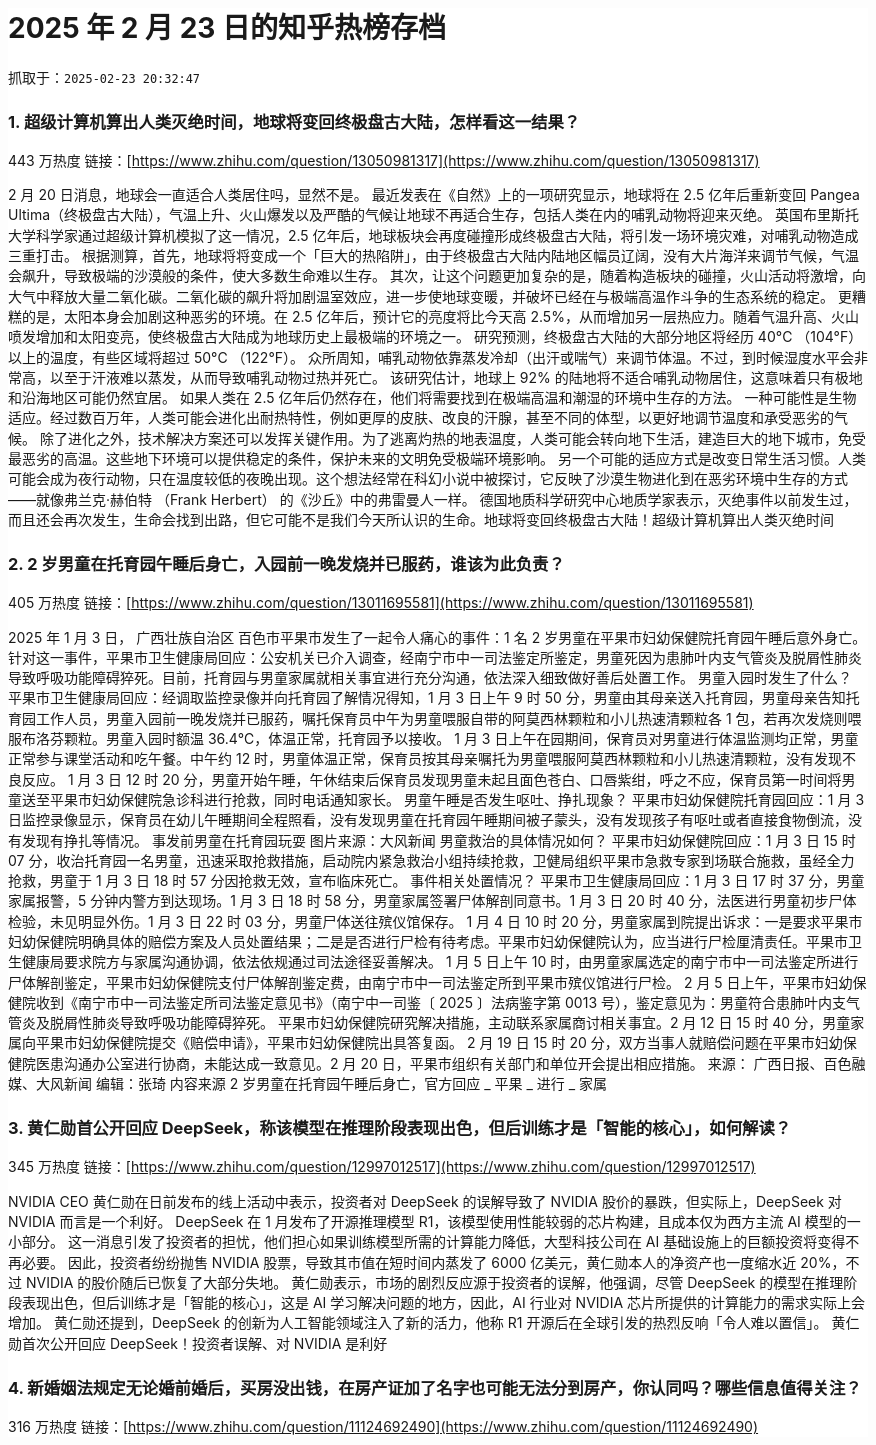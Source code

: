 # 2025 年 2 月 23 日的知乎热榜存档

抓取于：`2025-02-23 20:32:47`

### 1. 超级计算机算出人类灭绝时间，地球将变回终极盘古大陆，怎样看这一结果？
443 万热度 链接：[https://www.zhihu.com/question/13050981317](https://www.zhihu.com/question/13050981317)

2 月 20 日消息，地球会一直适合人类居住吗，显然不是。 最近发表在《自然》上的一项研究显示，地球将在 2.5 亿年后重新变回 Pangea Ultima（终极盘古大陆），气温上升、火山爆发以及严酷的气候让地球不再适合生存，包括人类在内的哺乳动物将迎来灭绝。 英国布里斯托大学科学家通过超级计算机模拟了这一情况，2.5 亿年后，地球板块会再度碰撞形成终极盘古大陆，将引发一场环境灾难，对哺乳动物造成三重打击。 根据测算，首先，地球将将变成一个「巨大的热陷阱」，由于终极盘古大陆内陆地区幅员辽阔，没有大片海洋来调节气候，气温会飙升，导致极端的沙漠般的条件，使大多数生命难以生存。 其次，让这个问题更加复杂的是，随着构造板块的碰撞，火山活动将激增，向大气中释放大量二氧化碳。二氧化碳的飙升将加剧温室效应，进一步使地球变暖，并破坏已经在与极端高温作斗争的生态系统的稳定。 更糟糕的是，太阳本身会加剧这种恶劣的环境。在 2.5 亿年后，预计它的亮度将比今天高 2.5%，从而增加另一层热应力。随着气温升高、火山喷发增加和太阳变亮，使终极盘古大陆成为地球历史上最极端的环境之一。 研究预测，终极盘古大陆的大部分地区将经历 40°C （104°F） 以上的温度，有些区域将超过 50°C （122°F）。 众所周知，哺乳动物依靠蒸发冷却（出汗或喘气）来调节体温。不过，到时候湿度水平会非常高，以至于汗液难以蒸发，从而导致哺乳动物过热并死亡。 该研究估计，地球上 92% 的陆地将不适合哺乳动物居住，这意味着只有极地和沿海地区可能仍然宜居。 如果人类在 2.5 亿年后仍然存在，他们将需要找到在极端高温和潮湿的环境中生存的方法。 一种可能性是生物适应。经过数百万年，人类可能会进化出耐热特性，例如更厚的皮肤、改良的汗腺，甚至不同的体型，以更好地调节温度和承受恶劣的气候。 除了进化之外，技术解决方案还可以发挥关键作用。为了逃离灼热的地表温度，人类可能会转向地下生活，建造巨大的地下城市，免受最恶劣的高温。这些地下环境可以提供稳定的条件，保护未来的文明免受极端环境影响。 另一个可能的适应方式是改变日常生活习惯。人类可能会成为夜行动物，只在温度较低的夜晚出现。这个想法经常在科幻小说中被探讨，它反映了沙漠生物进化到在恶劣环境中生存的方式——就像弗兰克·赫伯特 （Frank Herbert） 的《沙丘》中的弗雷曼人一样。 德国地质科学研究中心地质学家表示，灭绝事件以前发生过，而且还会再次发生，生命会找到出路，但它可能不是我们今天所认识的生命。地球将变回终极盘古大陆！超级计算机算出人类灭绝时间

### 2. 2 岁男童在托育园午睡后身亡，入园前一晚发烧并已服药，谁该为此负责？
405 万热度 链接：[https://www.zhihu.com/question/13011695581](https://www.zhihu.com/question/13011695581)

2025 年 1 月 3 日， 广西壮族自治区 百色市平果市发生了一起令人痛心的事件：1 名 2 岁男童在平果市妇幼保健院托育园午睡后意外身亡。 针对这一事件，平果市卫生健康局回应：公安机关已介入调查，经南宁市中一司法鉴定所鉴定，男童死因为患肺叶内支气管炎及脱屑性肺炎导致呼吸功能障碍猝死。目前，托育园与男童家属就相关事宜进行充分沟通，依法深入细致做好善后处置工作。 男童入园时发生了什么？ 平果市卫生健康局回应：经调取监控录像并向托育园了解情况得知，1 月 3 日上午 9 时 50 分，男童由其母亲送入托育园，男童母亲告知托育园工作人员，男童入园前一晚发烧并已服药，嘱托保育员中午为男童喂服自带的阿莫西林颗粒和小儿热速清颗粒各 1 包，若再次发烧则喂服布洛芬颗粒。男童入园时额温 36.4℃，体温正常，托育园予以接收。 1 月 3 日上午在园期间，保育员对男童进行体温监测均正常，男童正常参与课堂活动和吃午餐。中午约 12 时，男童体温正常，保育员按其母亲嘱托为男童喂服阿莫西林颗粒和小儿热速清颗粒，没有发现不良反应。 1 月 3 日 12 时 20 分，男童开始午睡，午休结束后保育员发现男童未起且面色苍白、口唇紫绀，呼之不应，保育员第一时间将男童送至平果市妇幼保健院急诊科进行抢救，同时电话通知家长。 男童午睡是否发生呕吐、挣扎现象？ 平果市妇幼保健院托育园回应：1 月 3 日监控录像显示，保育员在幼儿午睡期间全程照看，没有发现男童在托育园午睡期间被子蒙头，没有发现孩子有呕吐或者直接食物倒流，没有发现有挣扎等情况。 事发前男童在托育园玩耍 图片来源：大风新闻 男童救治的具体情况如何？ 平果市妇幼保健院回应：1 月 3 日 15 时 07 分，收治托育园一名男童，迅速采取抢救措施，启动院内紧急救治小组持续抢救，卫健局组织平果市急救专家到场联合施救，虽经全力抢救，男童于 1 月 3 日 18 时 57 分因抢救无效，宣布临床死亡。 事件相关处置情况？ 平果市卫生健康局回应：1 月 3 日 17 时 37 分，男童家属报警，5 分钟内警方到达现场。1 月 3 日 18 时 58 分，男童家属签署尸体解剖同意书。1 月 3 日 20 时 40 分，法医进行男童初步尸体检验，未见明显外伤。1 月 3 日 22 时 03 分，男童尸体送往殡仪馆保存。 1 月 4 日 10 时 20 分，男童家属到院提出诉求：一是要求平果市妇幼保健院明确具体的赔偿方案及人员处置结果；二是是否进行尸检有待考虑。平果市妇幼保健院认为，应当进行尸检厘清责任。平果市卫生健康局要求院方与家属沟通协调，依法依规通过司法途径妥善解决。 1 月 5 日上午 10 时，由男童家属选定的南宁市中一司法鉴定所进行尸体解剖鉴定，平果市妇幼保健院支付尸体解剖鉴定费，由南宁市中一司法鉴定所到平果市殡仪馆进行尸检。 2 月 5 日上午，平果市妇幼保健院收到《南宁市中一司法鉴定所司法鉴定意见书》（南宁中一司鉴〔 2025 〕法病鉴字第 0013 号），鉴定意见为：男童符合患肺叶内支气管炎及脱屑性肺炎导致呼吸功能障碍猝死。 平果市妇幼保健院研究解决措施，主动联系家属商讨相关事宜。2 月 12 日 15 时 40 分，男童家属向平果市妇幼保健院提交《赔偿申请》，平果市妇幼保健院出具答复函。 2 月 19 日 15 时 20 分，双方当事人就赔偿问题在平果市妇幼保健院医患沟通办公室进行协商，未能达成一致意见。2 月 20 日，平果市组织有关部门和单位开会提出相应措施。 来源： 广西日报、百色融媒、大风新闻 编辑：张琦 内容来源 2 岁男童在托育园午睡后身亡，官方回应 _ 平果 _ 进行 _ 家属

### 3. 黄仁勋首公开回应 DeepSeek，称该模型在推理阶段表现出色，但后训练才是「智能的核心」，如何解读？
345 万热度 链接：[https://www.zhihu.com/question/12997012517](https://www.zhihu.com/question/12997012517)

NVIDIA CEO 黄仁勋在日前发布的线上活动中表示，投资者对 DeepSeek 的误解导致了 NVIDIA 股价的暴跌，但实际上，DeepSeek 对 NVIDIA 而言是一个利好。 DeepSeek 在 1 月发布了开源推理模型 R1，该模型使用性能较弱的芯片构建，且成本仅为西方主流 AI 模型的一小部分。 这一消息引发了投资者的担忧，他们担心如果训练模型所需的计算能力降低，大型科技公司在 AI 基础设施上的巨额投资将变得不再必要。 因此，投资者纷纷抛售 NVIDIA 股票，导致其市值在短时间内蒸发了 6000 亿美元，黄仁勋本人的净资产也一度缩水近 20%，不过 NVIDIA 的股价随后已恢复了大部分失地。 黄仁勋表示，市场的剧烈反应源于投资者的误解，他强调，尽管 DeepSeek 的模型在推理阶段表现出色，但后训练才是「智能的核心」，这是 AI 学习解决问题的地方，因此，AI 行业对 NVIDIA 芯片所提供的计算能力的需求实际上会增加。 黄仁勋还提到，DeepSeek 的创新为人工智能领域注入了新的活力，他称 R1 开源后在全球引发的热烈反响「令人难以置信」。 黄仁勋首次公开回应 DeepSeek！投资者误解、对 NVIDIA 是利好

### 4. 新婚姻法规定无论婚前婚后，买房没出钱，在房产证加了名字也可能无法分到房产，你认同吗？哪些信息值得关注？
316 万热度 链接：[https://www.zhihu.com/question/11124692490](https://www.zhihu.com/question/11124692490)

